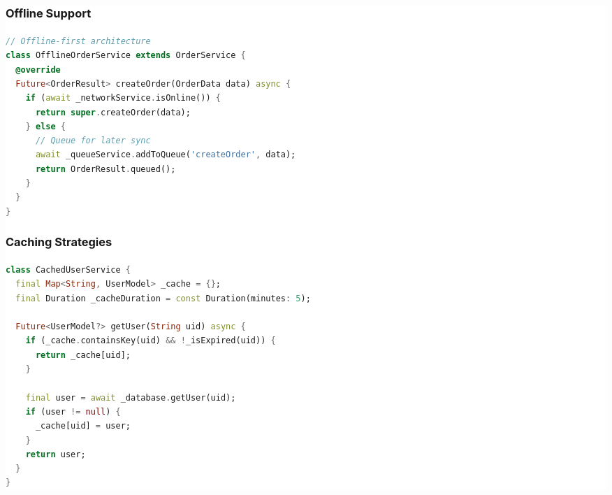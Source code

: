 ### Offline Support
```dart
// Offline-first architecture
class OfflineOrderService extends OrderService {
  @override
  Future<OrderResult> createOrder(OrderData data) async {
    if (await _networkService.isOnline()) {
      return super.createOrder(data);
    } else {
      // Queue for later sync
      await _queueService.addToQueue('createOrder', data);
      return OrderResult.queued();
    }
  }
}
```

### Caching Strategies
```dart
class CachedUserService {
  final Map<String, UserModel> _cache = {};
  final Duration _cacheDuration = const Duration(minutes: 5);

  Future<UserModel?> getUser(String uid) async {
    if (_cache.containsKey(uid) && !_isExpired(uid)) {
      return _cache[uid];
    }

    final user = await _database.getUser(uid);
    if (user != null) {
      _cache[uid] = user;
    }
    return user;
  }
}
```
